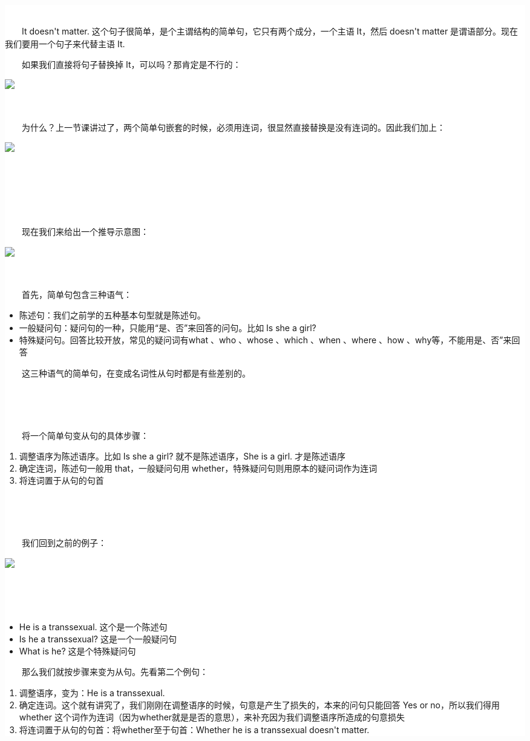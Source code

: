　　‍

　　It doesn't matter.  这个句子很简单，是个主谓结构的简单句，它只有两个成分，一个主语 It，然后 doesn't matter 是谓语部分。现在我们要用一个句子来代替主语 It.

　　如果我们直接将句子替换掉 It，可以吗？那肯定是不行的：

​![](https://image.peterjxl.com/blog/image-20240328195652-dls390k.png)​

　　‍

　　为什么？上一节课讲过了，两个简单句嵌套的时候，必须用连词，很显然直接替换是没有连词的。因此我们加上：

​![](https://image.peterjxl.com/blog/image-20240330161409-3mqu639.png)​

　　‍

　　‍

　　‍

　　现在我们来给出一个推导示意图：

​![](https://image.peterjxl.com/blog/image-20240330161540-pavf2f8.png)​

　　‍

　　首先，简单句包含三种语气：

* 陈述句：我们之前学的五种基本句型就是陈述句。
* 一般疑问句：疑问句的一种，只能用“是、否”来回答的问句。比如 Is she a girl?
* 特殊疑问句。回答比较开放，常见的疑问词有what 、who 、whose 、which 、when 、where 、how 、why等，不能用是、否”来回答

　　这三种语气的简单句，在变成名词性从句时都是有些差别的。

　　‍

　　‍

　　将一个简单句变从句的具体步骤：

1. 调整语序为陈述语序。比如 Is she a girl? 就不是陈述语序，She is a girl. 才是陈述语序
2. 确定连词，陈述句一般用 that，一般疑问句用 whether，特殊疑问句则用原本的疑问词作为连词
3. 将连词置于从句的句首

　　‍

　　‍

　　我们回到之前的例子：

​![](https://image.peterjxl.com/blog/image-20240330162230-kww3il7.png)​

　　‍

　　‍

* He is a transsexual. 这个是一个陈述句
* Is he a transsexual?  这是一个一般疑问句
* What is he?  这是个特殊疑问句

　　那么我们就按步骤来变为从句。先看第二个例句：

1. 调整语序，变为：He is a transsexual.
2. 确定连词。这个就有讲究了，我们刚刚在‍‍调整语序的时候，句意是产生了损失的，本来的问句只能回答 Yes or no，所以我们得用 whether 这个词作为连词‍‍（因为whether就是是否的意思），来补充因为我们调整语序所造成的句意损失
3. 将连词置于从句的句首：将whether至于句首：Whether he is a transsexual doesn't matter.
